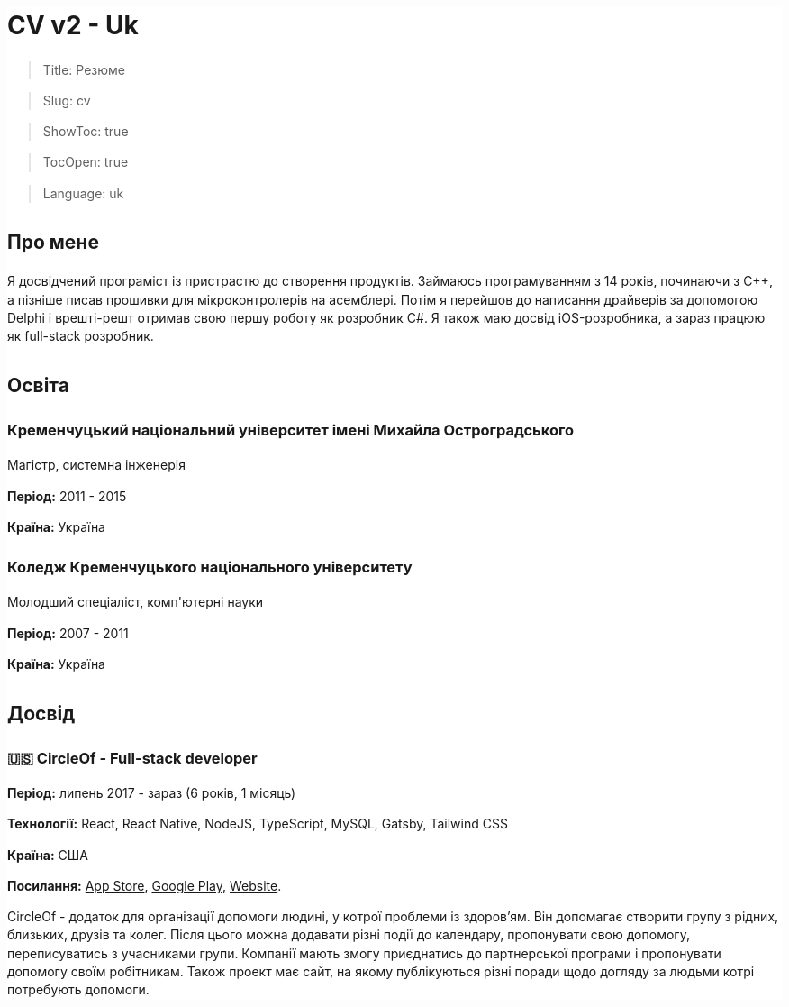 # CV v2 - Uk

> Title: Резюме

> Slug: cv

> ShowToc: true

> TocOpen: true

> Language: uk

## Про мене

Я досвідчений програміст із пристрастю до створення продуктів. Займаюсь програмуванням з 14 років, починаючи з C++, а пізніше писав прошивки для мікроконтролерів на асемблері. Потім я перейшов до написання драйверів за допомогою Delphi і врешті-решт отримав свою першу роботу як розробник C#. Я також маю досвід iOS-розробника, а зараз працюю як full-stack розробник.

## Освіта

### Кременчуцький національний університет імені Михайла Остроградського

Магістр, системна інженерія

**Період:** 2011 - 2015

**Країна:** Україна

### Коледж Кременчуцького національного університету

Молодший спеціаліст, комп'ютерні науки

**Період:** 2007 - 2011

**Країна:** Україна

## Досвід

### 🇺🇸 CircleOf - Full-stack developer

**Період:** липень 2017 - зараз (6 років, 1 місяць)

**Технології:** React, React Native, NodeJS, TypeScript, MySQL, Gatsby, Tailwind CSS

**Країна:** США

**Посилання:** [App Store](https://apps.apple.com/app/1298712207), [Google Play](https://play.google.com/store/apps/details?id=com.mywaysmobile), [Website](https://circleof.com/).

CircleOf - додаток для організації допомоги людині, у котрої проблеми із здоров’ям. Він допомагає створити групу з рідних, близьких, друзів та колег. Після цього можна додавати різні події до календару, пропонувати свою допомогу, переписуватись з учасниками групи. Компанії мають змогу приєднатись до партнерської програми і пропонувати допомогу своїм робітникам. Також проект має сайт, на якому публікуються різні поради щодо догляду за людьми котрі потребують допомоги.
